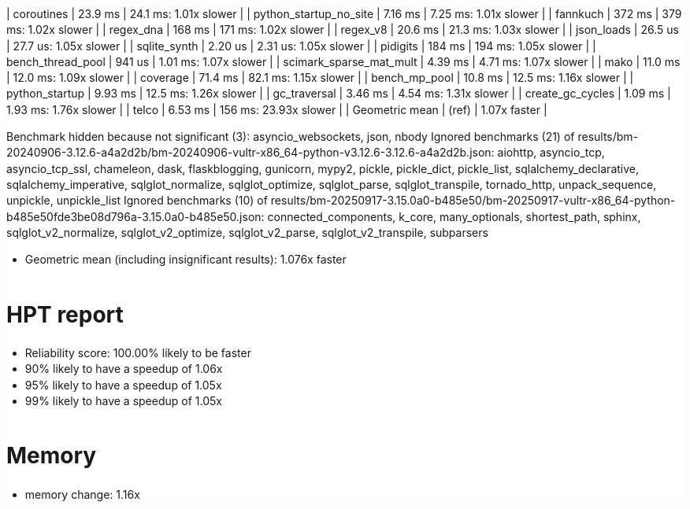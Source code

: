 | coroutines                 | 23.9 ms                                                | 24.1 ms: 1.01x slower                                                 |
| python_startup_no_site     | 7.16 ms                                                | 7.25 ms: 1.01x slower                                                 |
| fannkuch                   | 372 ms                                                 | 379 ms: 1.02x slower                                                  |
| regex_dna                  | 168 ms                                                 | 171 ms: 1.02x slower                                                  |
| regex_v8                   | 20.6 ms                                                | 21.3 ms: 1.03x slower                                                 |
| json_loads                 | 26.5 us                                                | 27.7 us: 1.05x slower                                                 |
| sqlite_synth               | 2.20 us                                                | 2.31 us: 1.05x slower                                                 |
| pidigits                   | 184 ms                                                 | 194 ms: 1.05x slower                                                  |
| bench_thread_pool          | 941 us                                                 | 1.01 ms: 1.07x slower                                                 |
| scimark_sparse_mat_mult    | 4.39 ms                                                | 4.71 ms: 1.07x slower                                                 |
| mako                       | 11.0 ms                                                | 12.0 ms: 1.09x slower                                                 |
| coverage                   | 71.4 ms                                                | 82.1 ms: 1.15x slower                                                 |
| bench_mp_pool              | 10.8 ms                                                | 12.5 ms: 1.16x slower                                                 |
| python_startup             | 9.93 ms                                                | 12.5 ms: 1.26x slower                                                 |
| gc_traversal               | 3.46 ms                                                | 4.54 ms: 1.31x slower                                                 |
| create_gc_cycles           | 1.09 ms                                                | 1.93 ms: 1.76x slower                                                 |
| telco                      | 6.53 ms                                                | 156 ms: 23.93x slower                                                 |
| Geometric mean             | (ref)                                                  | 1.07x faster                                                          |

Benchmark hidden because not significant (3): asyncio_websockets, json, nbody
Ignored benchmarks (21) of results/bm-20240906-3.12.6-a4a2d2b/bm-20240906-vultr-x86_64-python-v3.12.6-3.12.6-a4a2d2b.json: aiohttp, asyncio_tcp, asyncio_tcp_ssl, chameleon, dask, flaskblogging, gunicorn, mypy2, pickle, pickle_dict, pickle_list, sqlalchemy_declarative, sqlalchemy_imperative, sqlglot_normalize, sqlglot_optimize, sqlglot_parse, sqlglot_transpile, tornado_http, unpack_sequence, unpickle, unpickle_list
Ignored benchmarks (10) of results/bm-20250917-3.15.0a0-b485e50/bm-20250917-vultr-x86_64-python-b485e50fde3be08d796a-3.15.0a0-b485e50.json: connected_components, k_core, many_optionals, shortest_path, sphinx, sqlglot_v2_normalize, sqlglot_v2_optimize, sqlglot_v2_parse, sqlglot_v2_transpile, subparsers

- Geometric mean (including insignificant results): 1.076x faster

# HPT report

- Reliability score: 100.00% likely to be faster
- 90% likely to have a speedup of 1.06x
- 95% likely to have a speedup of 1.05x
- 99% likely to have a speedup of 1.05x

# Memory
- memory change: 1.16x